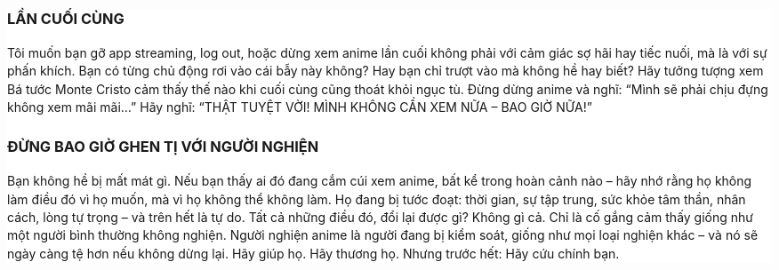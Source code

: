 ### LẦN CUỐI CÙNG
Tôi muốn bạn gỡ app streaming, log out, hoặc dừng xem anime lần cuối không phải với cảm giác sợ hãi hay tiếc nuối, mà là với sự phấn khích. Bạn có từng chủ động rơi vào cái bẫy này không? Hay bạn chỉ trượt vào mà không hề hay biết?
Hãy tưởng tượng xem Bá tước Monte Cristo cảm thấy thế nào khi cuối cùng cũng thoát khỏi ngục tù. Đừng dừng anime và nghĩ: “Mình sẽ phải chịu đựng không xem mãi mãi…” Hãy nghĩ: “THẬT TUYỆT VỜI! MÌNH KHÔNG CẦN XEM NỮA – BAO GIỜ NỮA!”

### ĐỪNG BAO GIỜ GHEN TỊ VỚI NGƯỜI NGHIỆN
Bạn không hề bị mất mát gì. Nếu bạn thấy ai đó đang cắm cúi xem anime, bất kể trong hoàn cảnh nào – hãy nhớ rằng họ không làm điều đó vì họ muốn, mà vì họ không thể không làm.
Họ đang bị tước đoạt: thời gian, sự tập trung, sức khỏe tâm thần, nhân cách, lòng tự trọng – và trên hết là tự do.
Tất cả những điều đó, đổi lại được gì?
Không gì cả. Chỉ là cố gắng cảm thấy giống như một người bình thường không nghiện.
Người nghiện anime là người đang bị kiểm soát, giống như mọi loại nghiện khác – và nó sẽ ngày càng tệ hơn nếu không dừng lại.
Hãy giúp họ. Hãy thương họ. Nhưng trước hết:
Hãy cứu chính bạn.